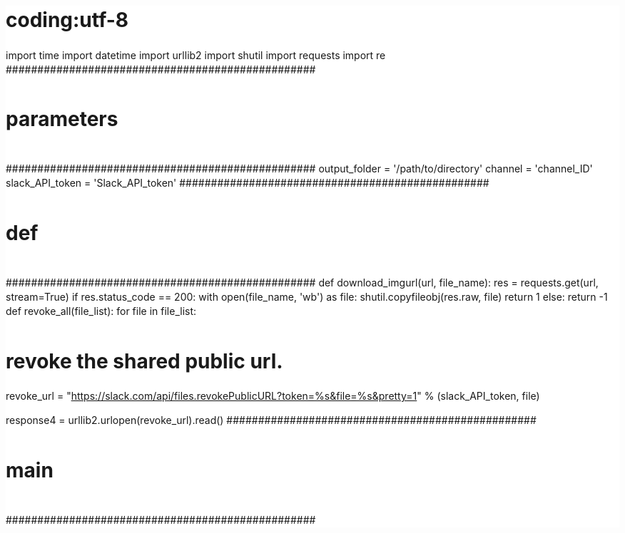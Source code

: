 # coding:utf-8

import time
import datetime
import urllib2
import shutil
import requests
import re
#################################################
#

# parameters

#
#################################################
output_folder = '/path/to/directory'
channel = 'channel_ID'
slack_API_token = 'Slack_API_token'
#################################################
#

# def

#
#################################################
def download_imgurl(url, file_name):
res = requests.get(url, stream=True)
if res.status_code == 200:
with open(file_name, 'wb') as file:
shutil.copyfileobj(res.raw, file)
return 1
else:
return -1
def revoke_all(file_list):
for file in file_list:

# revoke the shared public url.

revoke_url = "https://slack.com/api/files.revokePublicURL?token=%s&file=%s&pretty=1" % (slack_API_token, file)

response4 = urllib2.urlopen(revoke_url).read()
#################################################
#

# main

#
#################################################
